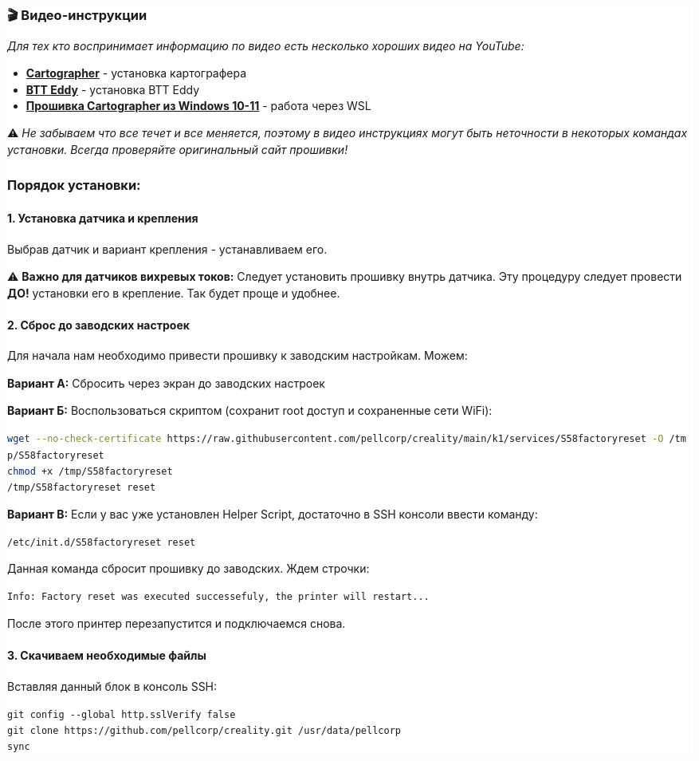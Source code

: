 ### 🎬 Видео-инструкции

*Для тех кто воспринимает информацию по видео есть несколько хороших видео на YouTube:*

- **[Cartographer](https://www.youtube.com/watch?v=GuxMITM9o4I)** - установка картографера
- **[BTT Eddy](https://www.youtube.com/watch?v=B17sS1klRxA)** - установка BTT Eddy
- **[Прошивка Cartographer из Windows 10-11](https://github.com/Tombraider2006/Ender5Max/blob/main/mans/wsl.md)** - работа через WSL

⚠️ *Не забываем что все течет и все меняется, поэтому в видео инструкциях могут быть неточности в некоторых командах установки. Всегда проверяйте оригинальный сайт прошивки!*

### Порядок установки:


#### 1. Установка датчика и крепления

Выбрав датчик и вариант крепления - устанавливаем его.

⚠️ **Важно для датчиков вихревых токов:** Следует установить прошивку внутрь датчика. Эту процедуру следует провести **ДО!** установки его в крепление. Так будет проще и удобнее.

#### 2. Сброс до заводских настроек

Для начала нам необходимо привести прошивку к заводским настройкам. Можем:

**Вариант А:** Сбросить через экран до заводских настроек

**Вариант Б:** Воспользоваться скриптом (сохранит root доступ и сохраненные сети WiFi):

```bash
wget --no-check-certificate https://raw.githubusercontent.com/pellcorp/creality/main/k1/services/S58factoryreset -O /tmp/S58factoryreset
chmod +x /tmp/S58factoryreset
/tmp/S58factoryreset reset
```

**Вариант В:** Если у вас уже установлен Helper Script, достаточно в SSH консоли ввести команду:

```bash
/etc/init.d/S58factoryreset reset
```

Данная команда сбросит прошивку до заводских. Ждем строчки:

`Info: Factory reset was executed successefuly, the printer will restart...`

После этого принтер перезапустится и подключаемся снова.

#### 3. Скачиваем необходимые файлы

Вставляя данный блок в консоль SSH:

```
git config --global http.sslVerify false
git clone https://github.com/pellcorp/creality.git /usr/data/pellcorp
sync

```
